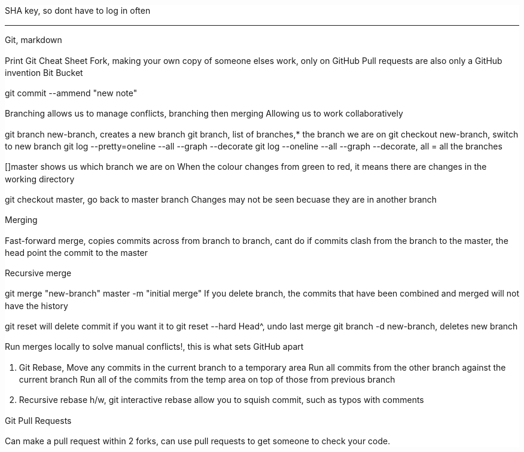 SHA key, so dont have to log in often

------------------------------------------------------------------------------

Git, markdown

Print Git Cheat Sheet
Fork, making your own copy of someone elses work, only on GitHub
Pull requests are also only a GitHub invention
Bit Bucket

git commit --ammend "new note"

Branching allows us to manage conflicts, branching then merging
Allowing us to work collaboratively

git branch new-branch, creates a new branch
git branch, list of branches,* the branch we are on
git checkout new-branch, switch to new branch
git log --pretty=oneline --all --graph --decorate
git log --oneline --all --graph --decorate, all = all the branches

[]master shows us which branch we are on
When the colour changes from green to red, it means there are changes in the
working directory

git checkout master, go back to master branch
Changes may not be seen becuase they are in another branch

Merging

Fast-forward merge, copies commits across from branch to branch,
cant do if commits clash from the branch to the master,
the head point the commit to the master

Recursive merge

git merge "new-branch" master -m "initial merge"
If you delete branch, the commits that have been combined and merged will
not have the history

git reset will delete commit if you want it to
git reset --hard Head^, undo last merge
git branch -d new-branch, deletes new branch

Run merges locally to solve manual conflicts!, this is what sets GitHub apart

1) Git Rebase,
Move any commits in the current branch to a temporary area
Run all commits from the other branch against the current branch
Run all of the commits from the temp area on top of those from previous branch

2) Recursive rebase h/w, git interactive rebase
allow you to squish commit, such as typos with comments

Git Pull Requests

Can make a pull request within 2 forks, can use pull requests to get someone to
check your code.
